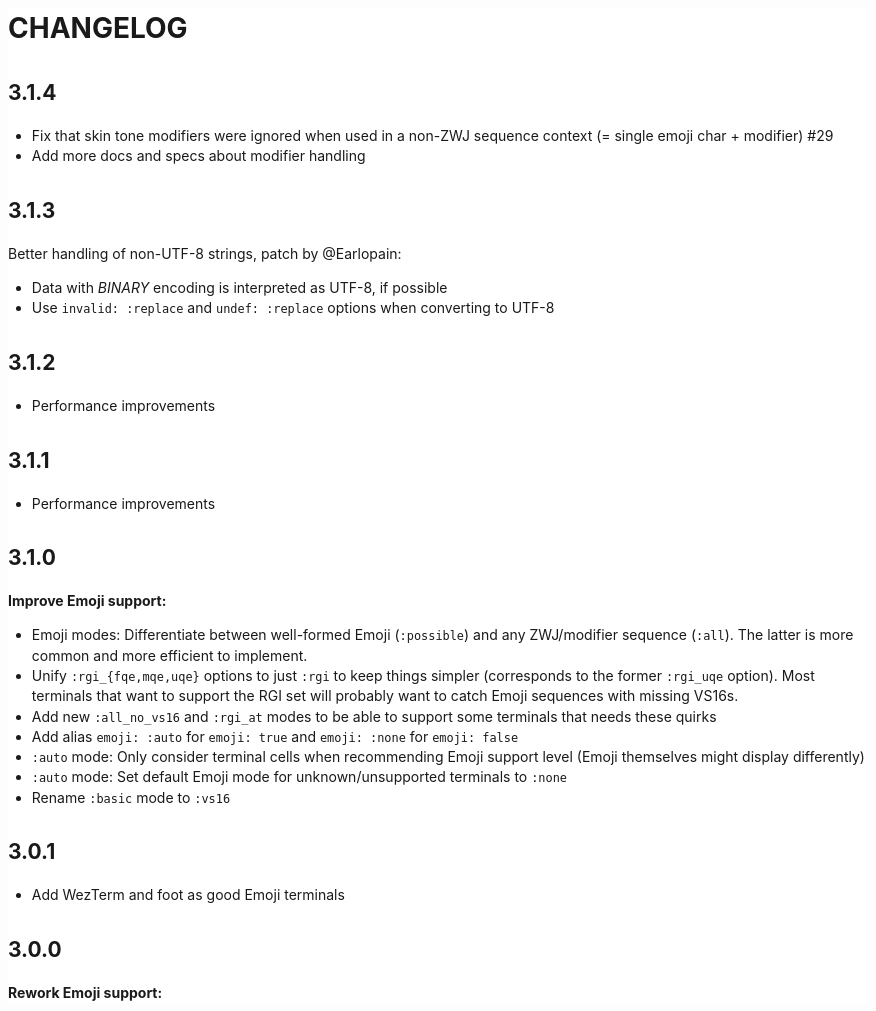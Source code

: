 # CHANGELOG

## 3.1.4

- Fix that skin tone modifiers were ignored when used in a non-ZWJ sequence
  context (= single emoji char + modifier) #29
- Add more docs and specs about modifier handling

## 3.1.3

Better handling of non-UTF-8 strings, patch by @Earlopain:

- Data with _BINARY_ encoding is interpreted as UTF-8, if possible
- Use `invalid: :replace` and `undef: :replace` options when converting to UTF-8

## 3.1.2

- Performance improvements

## 3.1.1

- Performance improvements

## 3.1.0

**Improve Emoji support:**

- Emoji modes: Differentiate between well-formed Emoji (`:possible`) and any
  ZWJ/modifier sequence (`:all`). The latter is more common and more efficient
  to implement.
- Unify `:rgi_{fqe,mqe,uqe}` options to just `:rgi` to keep things simpler (corresponds to
  the former `:rgi_uqe` option). Most terminals that want to support the RGI set
  will probably want to catch Emoji sequences with missing VS16s.
- Add new `:all_no_vs16` and `:rgi_at` modes to be able to support some terminals
  that needs these quirks
- Add alias `emoji: :auto` for `emoji: true` and `emoji: :none` for `emoji: false`
- `:auto` mode: Only consider terminal cells when recommending Emoji support level
  (Emoji themselves might display differently)
- `:auto` mode: Set default Emoji mode for unknown/unsupported terminals to `:none`
- Rename `:basic` mode to `:vs16`

## 3.0.1

- Add WezTerm and foot as good Emoji terminals

## 3.0.0

**Rework Emoji support:**
